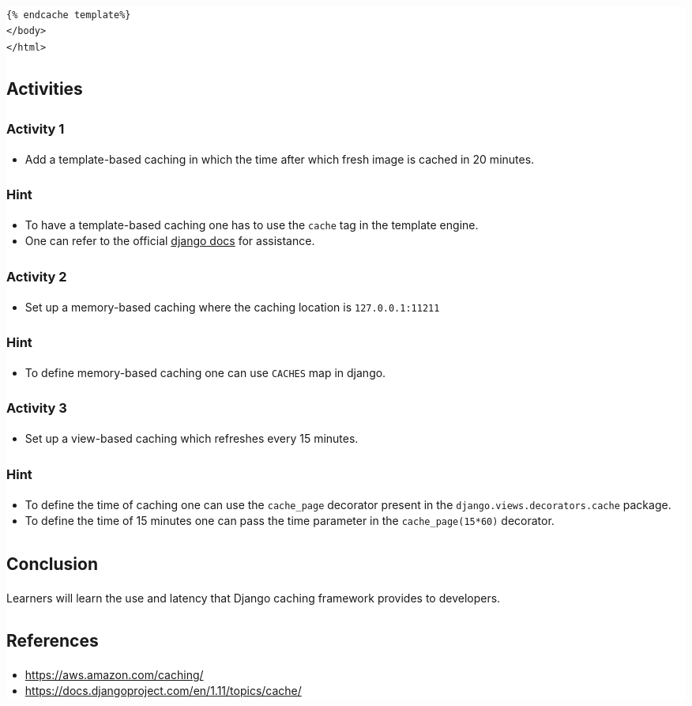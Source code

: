 ```
{% endcache template%}
</body>
</html>
```
## Activities
### Activity 1
- Add a template-based caching in which the time after which fresh image is cached in 20 minutes.
### Hint
- To have a template-based caching one has to use the `cache` tag in the template engine.
- One can refer to the official [django docs](https://docs.djangoproject.com/en/1.11/topics/cache/#template-fragment-caching) for assistance.

### Activity 2
- Set up a memory-based caching where the caching location is `127.0.0.1:11211`
### Hint
- To define memory-based caching one can use `CACHES` map in django.

### Activity 3
- Set up a view-based caching which refreshes every 15 minutes.
### Hint
- To define the time of caching one can use the `cache_page` decorator present in the `django.views.decorators.cache` package.
- To define the time of 15 minutes one can pass the time parameter in the `cache_page(15*60)` decorator.

## Conclusion
Learners will learn the use and latency that Django caching framework provides to developers.

## References
- https://aws.amazon.com/caching/
- https://docs.djangoproject.com/en/1.11/topics/cache/
